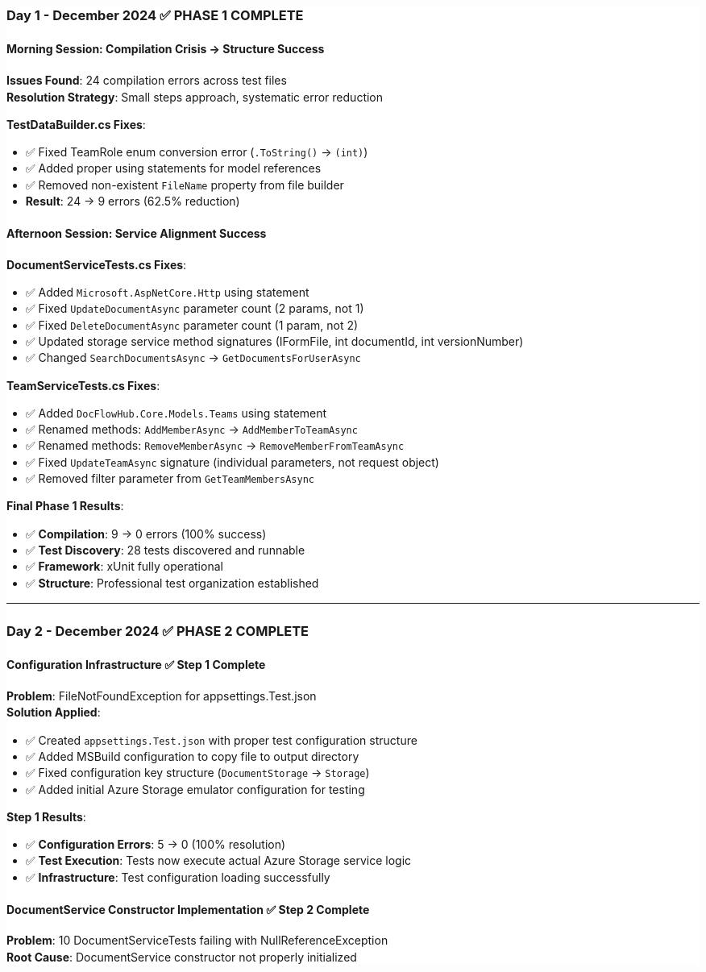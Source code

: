 ### **Day 1 - December 2024** ✅ **PHASE 1 COMPLETE**

#### **Morning Session: Compilation Crisis → Structure Success**
**Issues Found**: 24 compilation errors across test files  
**Resolution Strategy**: Small steps approach, systematic error reduction  

**TestDataBuilder.cs Fixes**:
- ✅ Fixed TeamRole enum conversion error (`.ToString()` → `(int)`)
- ✅ Added proper using statements for model references
- ✅ Removed non-existent `FileName` property from file builder
- **Result**: 24 → 9 errors (62.5% reduction)

#### **Afternoon Session: Service Alignment Success**  
**DocumentServiceTests.cs Fixes**:
- ✅ Added `Microsoft.AspNetCore.Http` using statement
- ✅ Fixed `UpdateDocumentAsync` parameter count (2 params, not 1)
- ✅ Fixed `DeleteDocumentAsync` parameter count (1 param, not 2)
- ✅ Updated storage service method signatures (IFormFile, int documentId, int versionNumber)
- ✅ Changed `SearchDocumentsAsync` → `GetDocumentsForUserAsync`

**TeamServiceTests.cs Fixes**:
- ✅ Added `DocFlowHub.Core.Models.Teams` using statement
- ✅ Renamed methods: `AddMemberAsync` → `AddMemberToTeamAsync`
- ✅ Renamed methods: `RemoveMemberAsync` → `RemoveMemberFromTeamAsync`  
- ✅ Fixed `UpdateTeamAsync` signature (individual parameters, not request object)
- ✅ Removed filter parameter from `GetTeamMembersAsync`

**Final Phase 1 Results**: 
- ✅ **Compilation**: 9 → 0 errors (100% success)
- ✅ **Test Discovery**: 28 tests discovered and runnable
- ✅ **Framework**: xUnit fully operational
- ✅ **Structure**: Professional test organization established

---

### **Day 2 - December 2024** ✅ **PHASE 2 COMPLETE**

#### **Configuration Infrastructure** ✅ **Step 1 Complete**
**Problem**: FileNotFoundException for appsettings.Test.json  
**Solution Applied**:
- ✅ Created `appsettings.Test.json` with proper test configuration structure
- ✅ Added MSBuild configuration to copy file to output directory
- ✅ Fixed configuration key structure (`DocumentStorage` → `Storage`)
- ✅ Added initial Azure Storage emulator configuration for testing

**Step 1 Results**:
- ✅ **Configuration Errors**: 5 → 0 (100% resolution)
- ✅ **Test Execution**: Tests now execute actual Azure Storage service logic
- ✅ **Infrastructure**: Test configuration loading successfully

#### **DocumentService Constructor Implementation** ✅ **Step 2 Complete**
**Problem**: 10 DocumentServiceTests failing with NullReferenceException  
**Root Cause**: DocumentService constructor not properly initialized  
